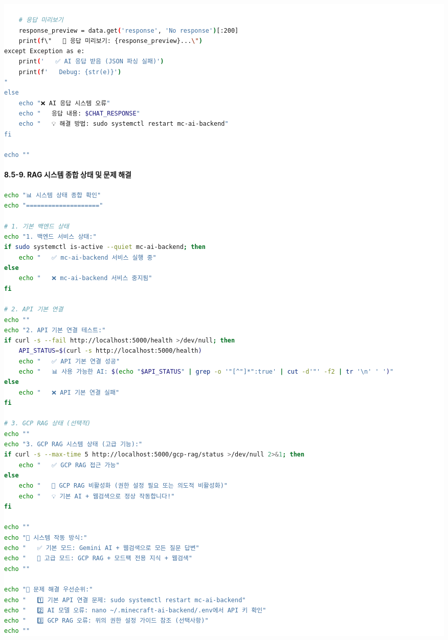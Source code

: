 ```bash
    
    # 응답 미리보기
    response_preview = data.get('response', 'No response')[:200]
    print(f\"   📝 응답 미리보기: {response_preview}...\")
except Exception as e:
    print('   ✅ AI 응답 받음 (JSON 파싱 실패)')
    print(f'   Debug: {str(e)}')
"
else
    echo "❌ AI 응답 시스템 오류"
    echo "   응답 내용: $CHAT_RESPONSE"
    echo "   💡 해결 방법: sudo systemctl restart mc-ai-backend"
fi

echo ""
```

#### **8.5-9. RAG 시스템 종합 상태 및 문제 해결**

```bash
echo "📊 시스템 상태 종합 확인"
echo "===================="

# 1. 기본 백엔드 상태
echo "1. 백엔드 서비스 상태:"
if sudo systemctl is-active --quiet mc-ai-backend; then
    echo "   ✅ mc-ai-backend 서비스 실행 중"
else
    echo "   ❌ mc-ai-backend 서비스 중지됨"
fi

# 2. API 기본 연결
echo ""
echo "2. API 기본 연결 테스트:"
if curl -s --fail http://localhost:5000/health >/dev/null; then
    API_STATUS=$(curl -s http://localhost:5000/health)
    echo "   ✅ API 기본 연결 성공"
    echo "   📊 사용 가능한 AI: $(echo "$API_STATUS" | grep -o '"[^"]*":true' | cut -d'"' -f2 | tr '\n' ' ')"
else
    echo "   ❌ API 기본 연결 실패"
fi

# 3. GCP RAG 상태 (선택적)
echo ""
echo "3. GCP RAG 시스템 상태 (고급 기능):"
if curl -s --max-time 5 http://localhost:5000/gcp-rag/status >/dev/null 2>&1; then
    echo "   ✅ GCP RAG 접근 가능"
else
    echo "   📝 GCP RAG 비활성화 (권한 설정 필요 또는 의도적 비활성화)"
    echo "   💡 기본 AI + 웹검색으로 정상 작동합니다!"
fi

echo ""
echo "🎯 시스템 작동 방식:"
echo "   ✅ 기본 모드: Gemini AI + 웹검색으로 모든 질문 답변"
echo "   🚀 고급 모드: GCP RAG + 모드팩 전용 지식 + 웹검색"
echo ""

echo "🔧 문제 해결 우선순위:"
echo "   1️⃣ 기본 API 연결 문제: sudo systemctl restart mc-ai-backend"
echo "   2️⃣ AI 모델 오류: nano ~/.minecraft-ai-backend/.env에서 API 키 확인"
echo "   3️⃣ GCP RAG 오류: 위의 권한 설정 가이드 참조 (선택사항)"
echo ""
```